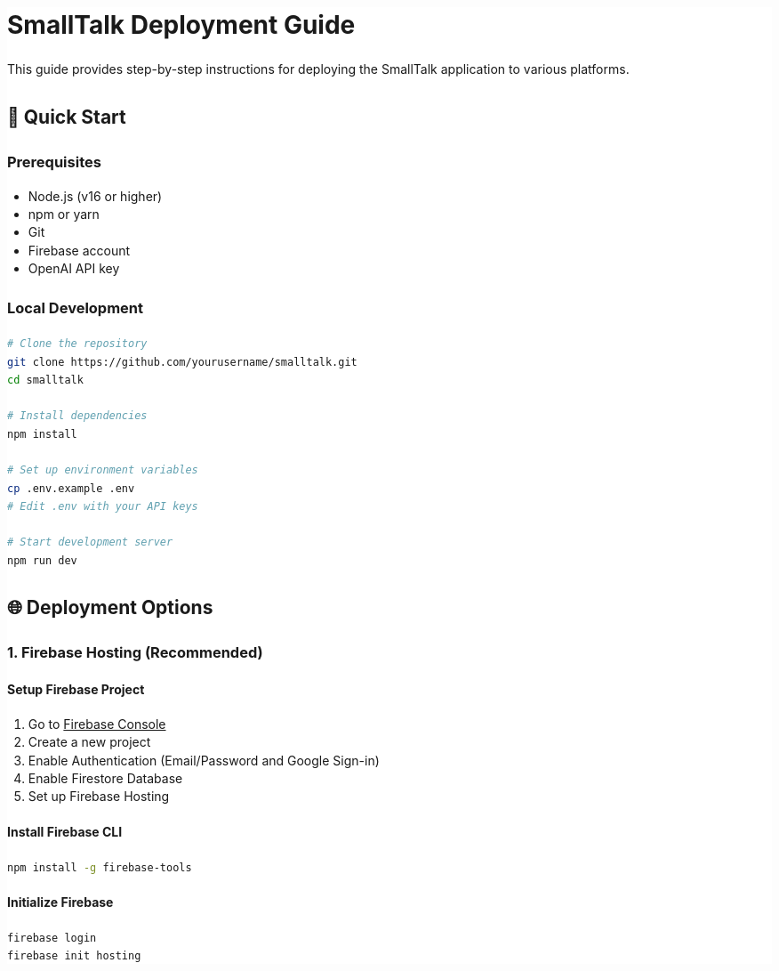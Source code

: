 # SmallTalk Deployment Guide

This guide provides step-by-step instructions for deploying the SmallTalk application to various platforms.

## 🚀 Quick Start

### Prerequisites
- Node.js (v16 or higher)
- npm or yarn
- Git
- Firebase account
- OpenAI API key

### Local Development
```bash
# Clone the repository
git clone https://github.com/yourusername/smalltalk.git
cd smalltalk

# Install dependencies
npm install

# Set up environment variables
cp .env.example .env
# Edit .env with your API keys

# Start development server
npm run dev
```

## 🌐 Deployment Options

### 1. Firebase Hosting (Recommended)

#### Setup Firebase Project
1. Go to [Firebase Console](https://console.firebase.google.com/)
2. Create a new project
3. Enable Authentication (Email/Password and Google Sign-in)
4. Enable Firestore Database
5. Set up Firebase Hosting

#### Install Firebase CLI
```bash
npm install -g firebase-tools
```

#### Initialize Firebase
```bash
firebase login
firebase init hosting
```
